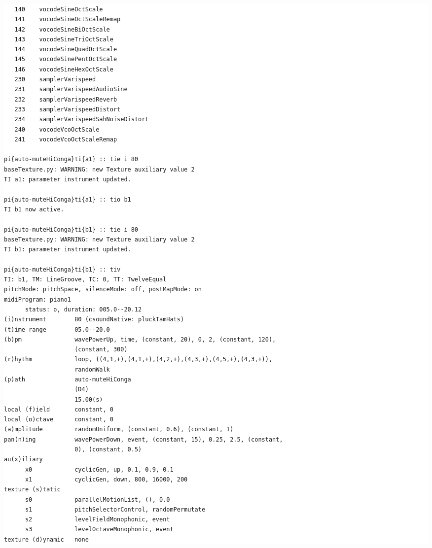 ```
   140    vocodeSineOctScale               
   141    vocodeSineOctScaleRemap          
   142    vocodeSineBiOctScale             
   143    vocodeSineTriOctScale            
   144    vocodeSineQuadOctScale           
   145    vocodeSinePentOctScale           
   146    vocodeSineHexOctScale            
   230    samplerVarispeed                 
   231    samplerVarispeedAudioSine        
   232    samplerVarispeedReverb           
   233    samplerVarispeedDistort          
   234    samplerVarispeedSahNoiseDistort  
   240    vocodeVcoOctScale                
   241    vocodeVcoOctScaleRemap              

pi{auto-muteHiConga}ti{a1} :: tie i 80
baseTexture.py: WARNING: new Texture auxiliary value 2 
TI a1: parameter instrument updated.

pi{auto-muteHiConga}ti{a1} :: tio b1
TI b1 now active.

pi{auto-muteHiConga}ti{b1} :: tie i 80
baseTexture.py: WARNING: new Texture auxiliary value 2 
TI b1: parameter instrument updated.

pi{auto-muteHiConga}ti{b1} :: tiv
TI: b1, TM: LineGroove, TC: 0, TT: TwelveEqual
pitchMode: pitchSpace, silenceMode: off, postMapMode: on
midiProgram: piano1
      status: o, duration: 005.0--20.12
(i)nstrument        80 (csoundNative: pluckTamHats)
(t)ime range        05.0--20.0
(b)pm               wavePowerUp, time, (constant, 20), 0, 2, (constant, 120),
                    (constant, 300)
(r)hythm            loop, ((4,1,+),(4,1,+),(4,2,+),(4,3,+),(4,5,+),(4,3,+)),
                    randomWalk
(p)ath              auto-muteHiConga
                    (D4)
                    15.00(s)
local (f)ield       constant, 0
local (o)ctave      constant, 0
(a)mplitude         randomUniform, (constant, 0.6), (constant, 1)
pan(n)ing           wavePowerDown, event, (constant, 15), 0.25, 2.5, (constant,
                    0), (constant, 0.5)
au(x)iliary
      x0            cyclicGen, up, 0.1, 0.9, 0.1
      x1            cyclicGen, down, 800, 16000, 200
texture (s)tatic
      s0            parallelMotionList, (), 0.0
      s1            pitchSelectorControl, randomPermutate
      s2            levelFieldMonophonic, event
      s3            levelOctaveMonophonic, event
texture (d)ynamic   none
```
